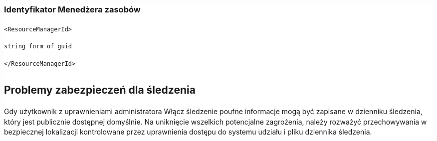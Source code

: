 ### <a name="resource-manager-identifier"></a>Identyfikator Menedżera zasobów  
 `<ResourceManagerId>`  
  
 `string form of guid`  
  
 `</ResourceManagerId>`  
  
## <a name="security-issues-for-tracing"></a>Problemy zabezpieczeń dla śledzenia  
 Gdy użytkownik z uprawnieniami administratora Włącz śledzenie poufne informacje mogą być zapisane w dzienniku śledzenia, który jest publicznie dostępnej domyślnie. Na uniknięcie wszelkich potencjalne zagrożenia, należy rozważyć przechowywania w bezpiecznej lokalizacji kontrolowane przez uprawnienia dostępu do systemu udziału i pliku dziennika śledzenia.
